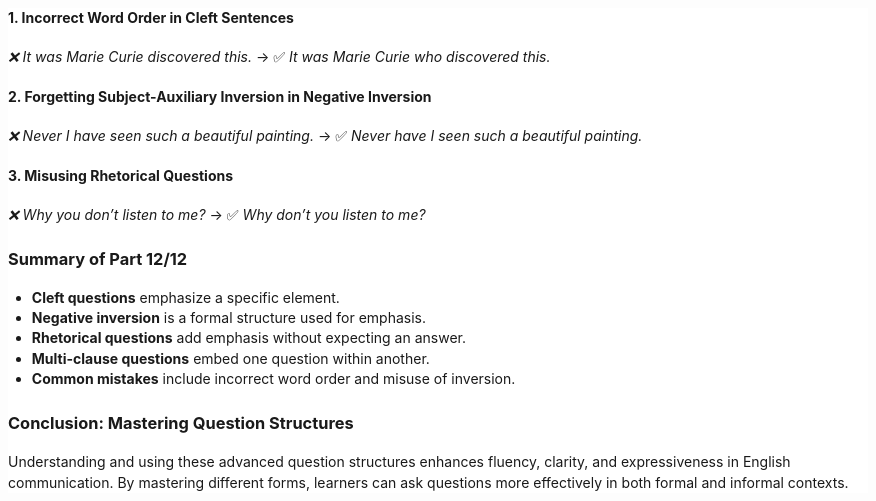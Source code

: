 #### **1. Incorrect Word Order in Cleft Sentences**

_❌ It was Marie Curie discovered this._ → ✅ _It was Marie Curie who discovered this._

#### **2. Forgetting Subject-Auxiliary Inversion in Negative Inversion**

_❌ Never I have seen such a beautiful painting._ → ✅ _Never have I seen such a beautiful painting._

#### **3. Misusing Rhetorical Questions**

_❌ Why you don’t listen to me?_ → ✅ _Why don’t you listen to me?_

### **Summary of Part 12/12**

- **Cleft questions** emphasize a specific element.
- **Negative inversion** is a formal structure used for emphasis.
- **Rhetorical questions** add emphasis without expecting an answer.
- **Multi-clause questions** embed one question within another.
- **Common mistakes** include incorrect word order and misuse of inversion.

### **Conclusion: Mastering Question Structures**

Understanding and using these advanced question structures enhances fluency, clarity, and expressiveness in English communication. By mastering different forms, learners can ask questions more effectively in both formal and informal contexts.